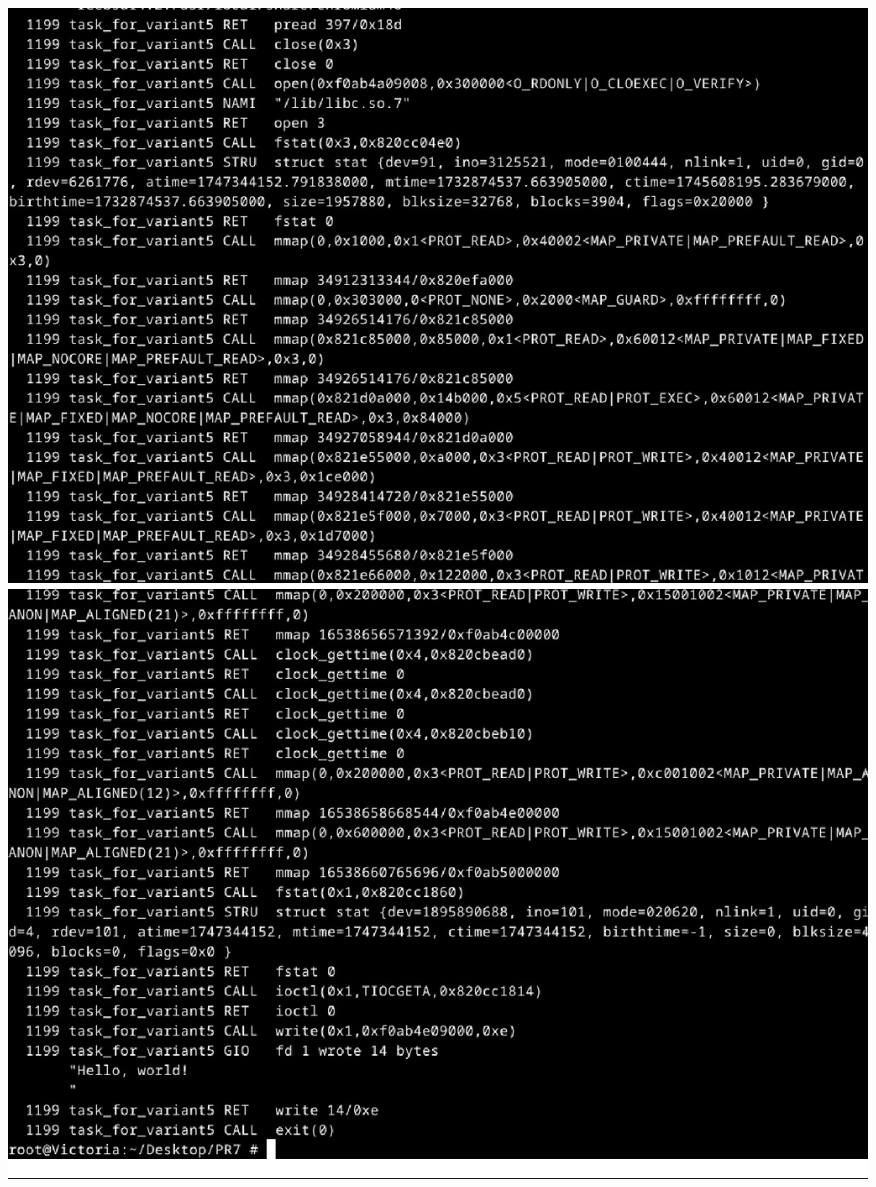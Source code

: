 ![task](https://github.com/tori-dn/ASPZ/blob/main/%D0%9F%D1%80%D0%B0%D0%BA%D1%82%D0%B8%D1%87%D0%BD%D0%B0%207/%D0%97%D0%B0%D0%B2%D0%B4%D0%B0%D0%BD%D0%BD%D1%8F%20%D0%BF%D0%BE%20%D0%B2%D0%B0%D1%80%D1%96%D0%BD%D1%82%D0%B0%D1%85/task_for_variant5_4.png)
![task](https://github.com/tori-dn/ASPZ/blob/main/%D0%9F%D1%80%D0%B0%D0%BA%D1%82%D0%B8%D1%87%D0%BD%D0%B0%207/%D0%97%D0%B0%D0%B2%D0%B4%D0%B0%D0%BD%D0%BD%D1%8F%20%D0%BF%D0%BE%20%D0%B2%D0%B0%D1%80%D1%96%D0%BD%D1%82%D0%B0%D1%85/task_for_variant5_5.png)

---


